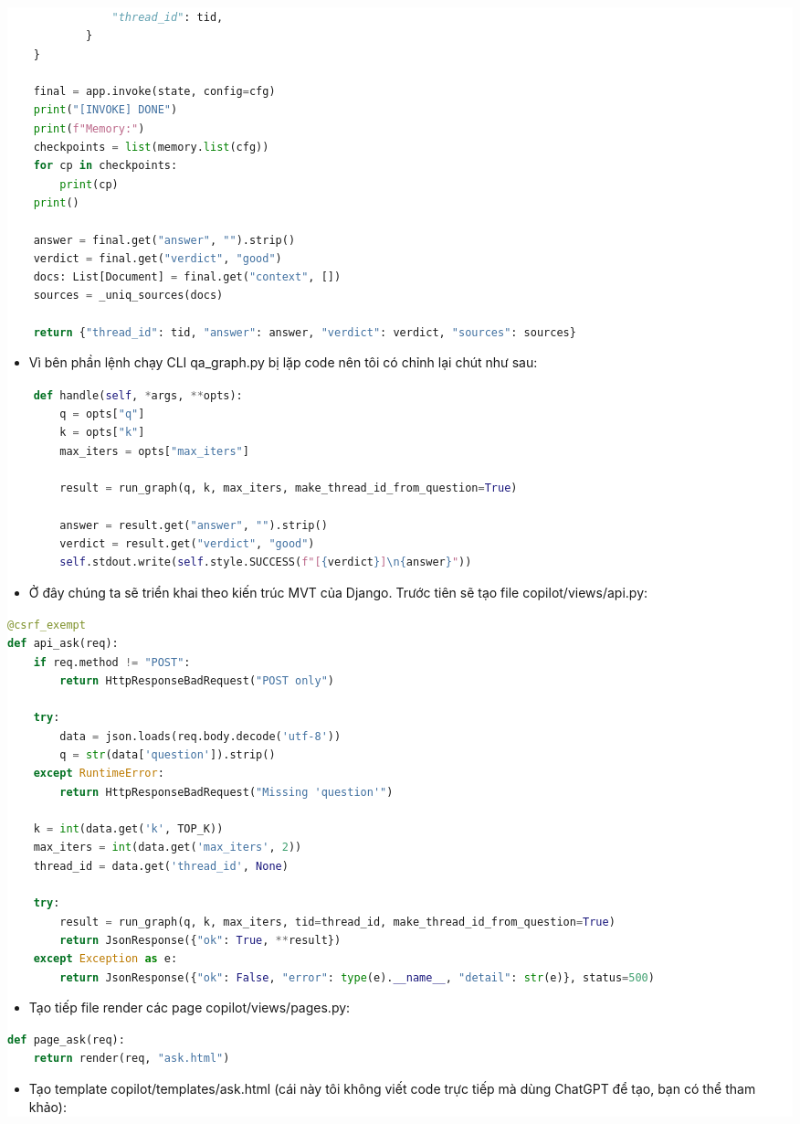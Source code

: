 ```python
                "thread_id": tid,
            }
    }

    final = app.invoke(state, config=cfg)
    print("[INVOKE] DONE")
    print(f"Memory:")
    checkpoints = list(memory.list(cfg))
    for cp in checkpoints:
        print(cp)
    print()

    answer = final.get("answer", "").strip()
    verdict = final.get("verdict", "good")
    docs: List[Document] = final.get("context", [])
    sources = _uniq_sources(docs)

    return {"thread_id": tid, "answer": answer, "verdict": verdict, "sources": sources}
```
* Vì bên phần lệnh chạy CLI qa_graph.py bị lặp code nên tôi có chỉnh lại chút như sau:
```python
    def handle(self, *args, **opts):
        q = opts["q"]
        k = opts["k"]
        max_iters = opts["max_iters"]

        result = run_graph(q, k, max_iters, make_thread_id_from_question=True)

        answer = result.get("answer", "").strip()
        verdict = result.get("verdict", "good")
        self.stdout.write(self.style.SUCCESS(f"[{verdict}]\n{answer}"))
```
* Ở đây chúng ta sẽ triển khai theo kiến trúc MVT của Django. Trước tiên sẽ tạo file copilot/views/api.py:
```python
@csrf_exempt
def api_ask(req):
    if req.method != "POST":
        return HttpResponseBadRequest("POST only")

    try:
        data = json.loads(req.body.decode('utf-8'))
        q = str(data['question']).strip()
    except RuntimeError:
        return HttpResponseBadRequest("Missing 'question'")

    k = int(data.get('k', TOP_K))
    max_iters = int(data.get('max_iters', 2))
    thread_id = data.get('thread_id', None)

    try:
        result = run_graph(q, k, max_iters, tid=thread_id, make_thread_id_from_question=True)
        return JsonResponse({"ok": True, **result})
    except Exception as e:
        return JsonResponse({"ok": False, "error": type(e).__name__, "detail": str(e)}, status=500)
```
* Tạo tiếp file render các page copilot/views/pages.py:
```python
def page_ask(req):
    return render(req, "ask.html")
```
* Tạo template copilot/templates/ask.html (cái này tôi không viết code trực tiếp mà dùng ChatGPT để tạo, bạn có thể tham khảo):
```html
```